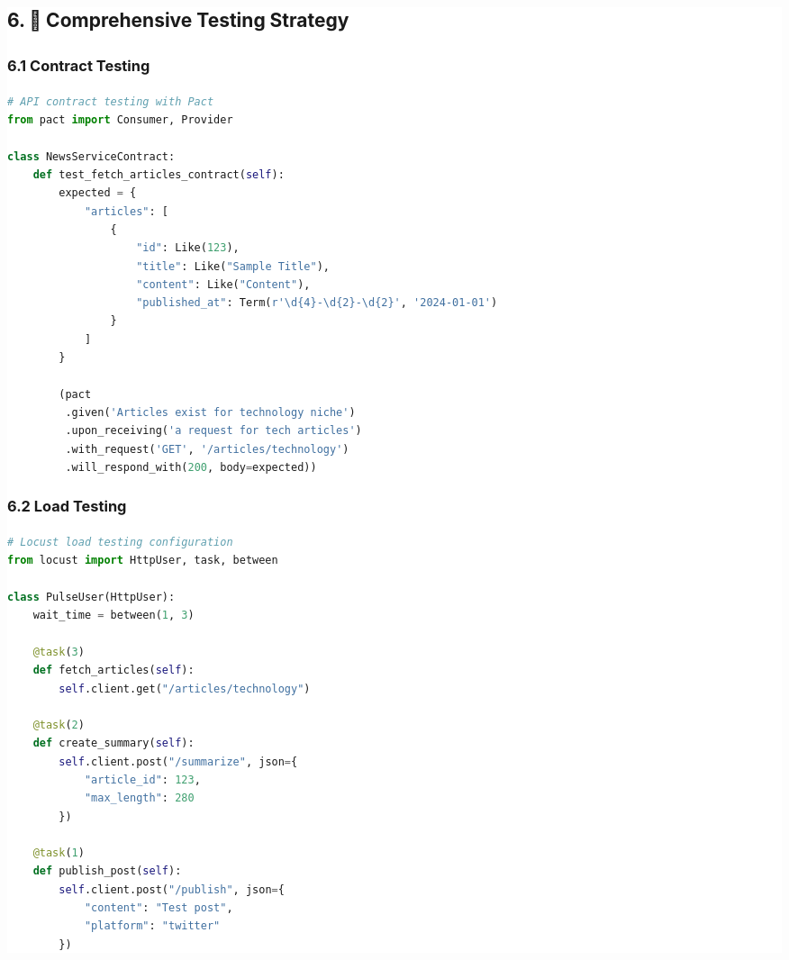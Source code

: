 ## 6. 🧪 Comprehensive Testing Strategy

### 6.1 Contract Testing

```python
# API contract testing with Pact
from pact import Consumer, Provider

class NewsServiceContract:
    def test_fetch_articles_contract(self):
        expected = {
            "articles": [
                {
                    "id": Like(123),
                    "title": Like("Sample Title"),
                    "content": Like("Content"),
                    "published_at": Term(r'\d{4}-\d{2}-\d{2}', '2024-01-01')
                }
            ]
        }
        
        (pact
         .given('Articles exist for technology niche')
         .upon_receiving('a request for tech articles')
         .with_request('GET', '/articles/technology')
         .will_respond_with(200, body=expected))
```

### 6.2 Load Testing

```python
# Locust load testing configuration
from locust import HttpUser, task, between

class PulseUser(HttpUser):
    wait_time = between(1, 3)
    
    @task(3)
    def fetch_articles(self):
        self.client.get("/articles/technology")
    
    @task(2)
    def create_summary(self):
        self.client.post("/summarize", json={
            "article_id": 123,
            "max_length": 280
        })
    
    @task(1)
    def publish_post(self):
        self.client.post("/publish", json={
            "content": "Test post",
            "platform": "twitter"
        })
```
